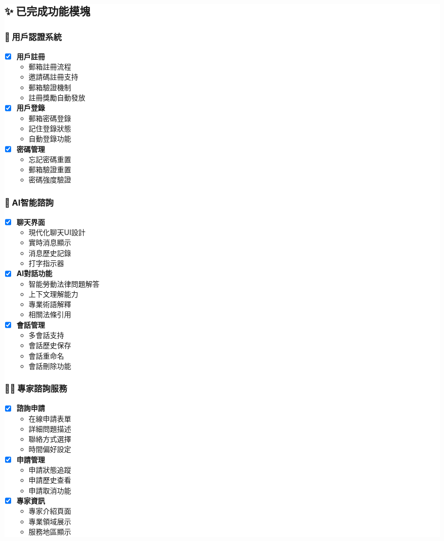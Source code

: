 
## ✨ **已完成功能模塊**

### **🔐 用戶認證系統**
- [x] **用戶註冊**
  - 郵箱註冊流程
  - 邀請碼註冊支持
  - 郵箱驗證機制
  - 註冊獎勵自動發放
- [x] **用戶登錄**
  - 郵箱密碼登錄
  - 記住登錄狀態
  - 自動登錄功能
- [x] **密碼管理**
  - 忘記密碼重置
  - 郵箱驗證重置
  - 密碼強度驗證

### **🤖 AI智能諮詢**
- [x] **聊天界面**
  - 現代化聊天UI設計
  - 實時消息顯示
  - 消息歷史記錄
  - 打字指示器
- [x] **AI對話功能**
  - 智能勞動法律問題解答
  - 上下文理解能力
  - 專業術語解釋
  - 相關法條引用
- [x] **會話管理**
  - 多會話支持
  - 會話歷史保存
  - 會話重命名
  - 會話刪除功能

### **👨‍💼 專家諮詢服務**
- [x] **諮詢申請**
  - 在線申請表單
  - 詳細問題描述
  - 聯絡方式選擇
  - 時間偏好設定
- [x] **申請管理**
  - 申請狀態追蹤
  - 申請歷史查看
  - 申請取消功能
- [x] **專家資訊**
  - 專家介紹頁面
  - 專業領域展示
  - 服務地區顯示
